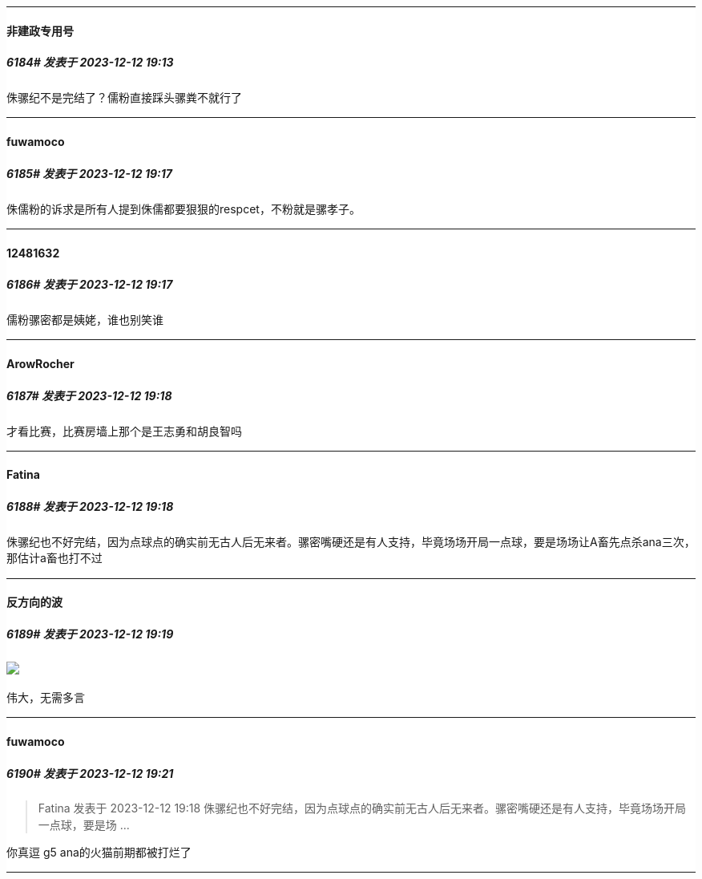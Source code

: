 
*****

####  非建政专用号  
##### 6184#       发表于 2023-12-12 19:13

侏骡纪不是完结了？儒粉直接踩头骡粪不就行了

*****

####  fuwamoco  
##### 6185#       发表于 2023-12-12 19:17

侏儒粉的诉求是所有人提到侏儒都要狠狠的respcet，不粉就是骡孝子。

*****

####  12481632  
##### 6186#       发表于 2023-12-12 19:17

儒粉骡密都是姨姥，谁也别笑谁

*****

####  ArowRocher  
##### 6187#       发表于 2023-12-12 19:18

才看比赛，比赛房墙上那个是王志勇和胡良智吗

*****

####  Fatina  
##### 6188#       发表于 2023-12-12 19:18

侏骡纪也不好完结，因为点球点的确实前无古人后无来者。骡密嘴硬还是有人支持，毕竟场场开局一点球，要是场场让A畜先点杀ana三次，那估计a畜也打不过

*****

####  反方向的波  
##### 6189#       发表于 2023-12-12 19:19

<img src="https://p.sda1.dev/14/0f6b1c3cfef941ebcf9d36bdf3f7bf45/CMP_20231212191844666.jpg" referrerpolicy="no-referrer">

伟大，无需多言

*****

####  fuwamoco  
##### 6190#       发表于 2023-12-12 19:21

<blockquote>Fatina 发表于 2023-12-12 19:18
侏骡纪也不好完结，因为点球点的确实前无古人后无来者。骡密嘴硬还是有人支持，毕竟场场开局一点球，要是场 ...</blockquote>
你真逗 g5 ana的火猫前期都被打烂了

*****
